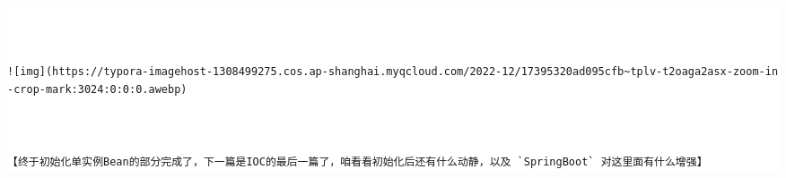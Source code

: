    ```



![img](https://typora-imagehost-1308499275.cos.ap-shanghai.myqcloud.com/2022-12/17395320ad095cfb~tplv-t2oaga2asx-zoom-in-crop-mark:3024:0:0:0.awebp)



【终于初始化单实例Bean的部分完成了，下一篇是IOC的最后一篇了，咱看看初始化后还有什么动静，以及 `SpringBoot` 对这里面有什么增强】